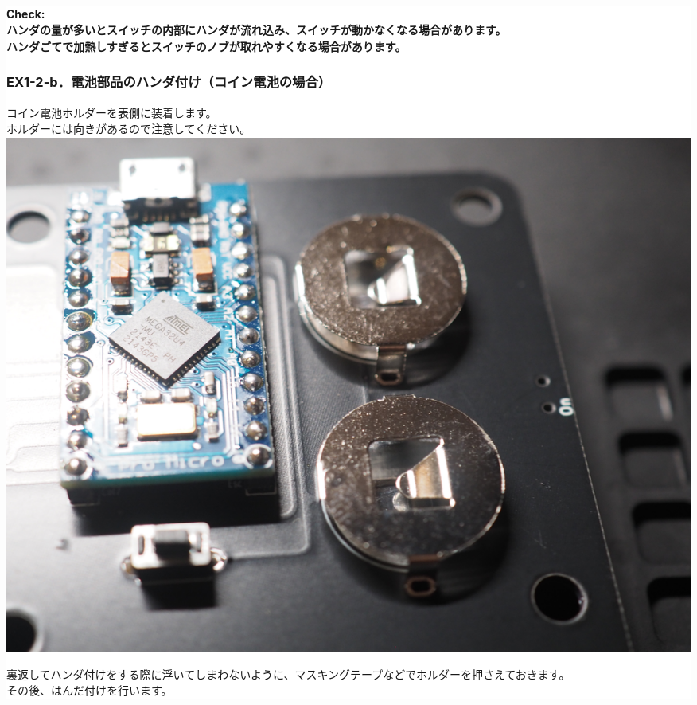 **Check:**  
**ハンダの量が多いとスイッチの内部にハンダが流れ込み、スイッチが動かなくなる場合があります。**  
**ハンダごてで加熱しすぎるとスイッチのノブが取れやすくなる場合があります。**  

### EX1-2-b．電池部品のハンダ付け（コイン電池の場合）

コイン電池ホルダーを表側に装着します。  
ホルダーには向きがあるので注意してください。  
![BMP-2b](imgs/BMP-2b.JPG)  

裏返してハンダ付けをする際に浮いてしまわないように、マスキングテープなどでホルダーを押さえておきます。  
その後、はんだ付けを行います。  
